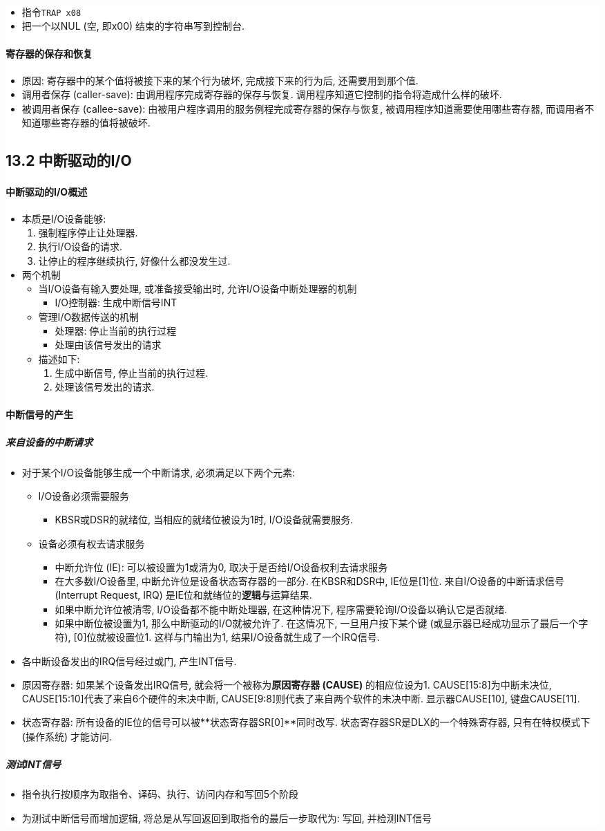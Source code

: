 - 指令`TRAP x08`
- 把一个以NUL (空, 即x00) 结束的字符串写到控制台.

#### 寄存器的保存和恢复

- 原因: 寄存器中的某个值将被接下来的某个行为破坏, 完成接下来的行为后, 还需要用到那个值.
- 调用者保存 (caller-save): 由调用程序完成寄存器的保存与恢复. 调用程序知道它控制的指令将造成什么样的破坏.
- 被调用者保存 (callee-save): 由被用户程序调用的服务例程完成寄存器的保存与恢复, 被调用程序知道需要使用哪些寄存器, 而调用者不知道哪些寄存器的值将被破坏. 

## 13.2 中断驱动的I/O

#### 中断驱动的I/O概述

- 本质是I/O设备能够:
  1. 强制程序停止让处理器.
  2. 执行I/O设备的请求.
  3. 让停止的程序继续执行, 好像什么都没发生过.
- 两个机制
  - 当I/O设备有输入要处理, 或准备接受输出时, 允许I/O设备中断处理器的机制
    - I/O控制器: 生成中断信号INT
  - 管理I/O数据传送的机制
    - 处理器: 停止当前的执行过程
    - 处理由该信号发出的请求
  - 描述如下: 
    1. 生成中断信号, 停止当前的执行过程. 
    2. 处理该信号发出的请求.

#### 中断信号的产生

##### 来自设备的中断请求

- 对于某个I/O设备能够生成一个中断请求, 必须满足以下两个元素:

  - I/O设备必须需要服务

    - KBSR或DSR的就绪位, 当相应的就绪位被设为1时, I/O设备就需要服务.
  - 设备必须有权去请求服务
    - 中断允许位 (IE): 可以被设置为1或清为0, 取决于是否给I/O设备权利去请求服务
    - 在大多数I/O设备里, 中断允许位是设备状态寄存器的一部分. 在KBSR和DSR中, IE位是[1]位. 来自I/O设备的中断请求信号 (Interrupt Request, IRQ) 是IE位和就绪位的**逻辑与**运算结果.
    - 如果中断允许位被清零, I/O设备都不能中断处理器, 在这种情况下, 程序需要轮询I/O设备以确认它是否就绪.
    - 如果中断位被设置为1, 那么中断驱动的I/O就被允许了. 在这情况下, 一旦用户按下某个键 (或显示器已经成功显示了最后一个字符), [0]位就被设置位1. 这样与门输出为1, 结果I/O设备就生成了一个IRQ信号.
- 各中断设备发出的IRQ信号经过或门, 产生INT信号.
- 原因寄存器: 如果某个设备发出IRQ信号, 就会将一个被称为**原因寄存器 (CAUSE)** 的相应位设为1. CAUSE[15:8]为中断未决位, CAUSE[15:10]代表了来自6个硬件的未决中断, CAUSE[9:8]则代表了来自两个软件的未决中断. 显示器CAUSE[10], 键盘CAUSE[11].
- 状态寄存器: 所有设备的IE位的信号可以被**状态寄存器SR[0]**同时改写. 状态寄存器SR是DLX的一个特殊寄存器, 只有在特权模式下 (操作系统) 才能访问.

##### 测试INT信号

- 指令执行按顺序为取指令、译码、执行、访问内存和写回5个阶段

- 为测试中断信号而增加逻辑, 将总是从写回返回到取指令的最后一步取代为: 写回, 并检测INT信号
